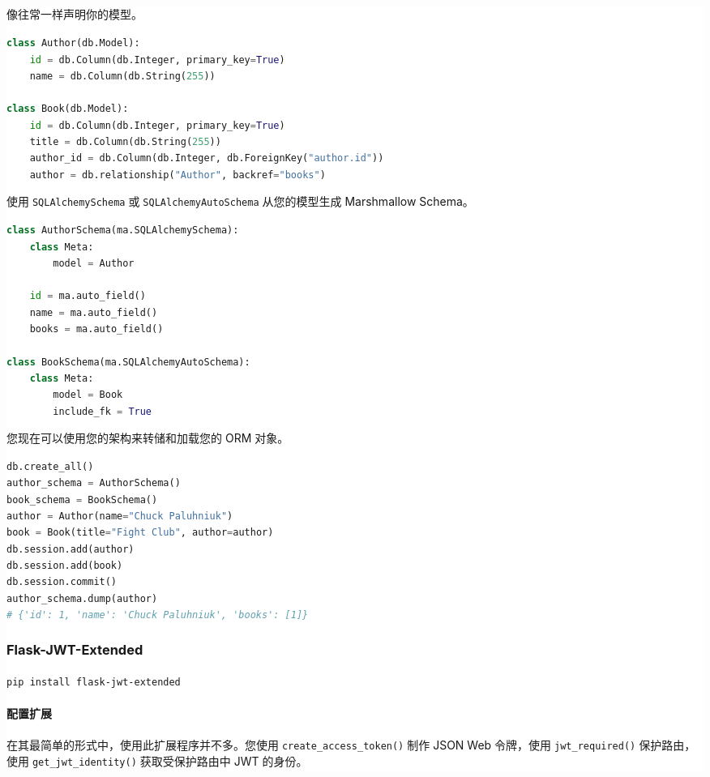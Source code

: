 像往常一样声明你的模型。

```python
class Author(db.Model):
    id = db.Column(db.Integer, primary_key=True)
    name = db.Column(db.String(255))

class Book(db.Model):
    id = db.Column(db.Integer, primary_key=True)
    title = db.Column(db.String(255))
    author_id = db.Column(db.Integer, db.ForeignKey("author.id"))
    author = db.relationship("Author", backref="books")
```

使用 `SQLAlchemySchema` 或 `SQLAlchemyAutoSchema` 从您的模型生成 Marshmallow Schema。

```python
class AuthorSchema(ma.SQLAlchemySchema):
    class Meta:
        model = Author

    id = ma.auto_field()
    name = ma.auto_field()
    books = ma.auto_field()

class BookSchema(ma.SQLAlchemyAutoSchema):
    class Meta:
        model = Book
        include_fk = True
```

您现在可以使用您的架构来转储和加载您的 ORM 对象。

```python
db.create_all()
author_schema = AuthorSchema()
book_schema = BookSchema()
author = Author(name="Chuck Paluhniuk")
book = Book(title="Fight Club", author=author)
db.session.add(author)
db.session.add(book)
db.session.commit()
author_schema.dump(author)
# {'id': 1, 'name': 'Chuck Paluhniuk', 'books': [1]}
```

### Flask-JWT-Extended

```sh
pip install flask-jwt-extended
```

#### 配置扩展

在其最简单的形式中，使用此扩展程序并不多。您使用 `create_access_token()` 制作 JSON Web 令牌，使用 `jwt_required()` 保护路由，使用 `get_jwt_identity()` 获取受保护路由中 JWT 的身份。
